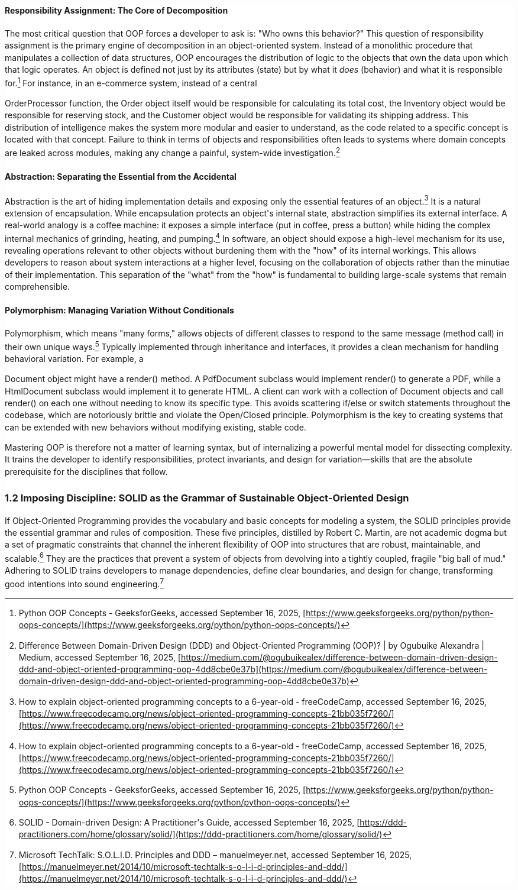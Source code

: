 #### **Responsibility Assignment: The Core of Decomposition**

The most critical question that OOP forces a developer to ask is: "Who owns this behavior?" This question of responsibility assignment is the primary engine of decomposition in an object-oriented system. Instead of a monolithic procedure that manipulates a collection of data structures, OOP encourages the distribution of logic to the objects that own the data upon which that logic operates. An object is defined not just by its attributes (state) but by what it *does* (behavior) and what it is responsible for.[^4] For instance, in an e-commerce system, instead of a central

OrderProcessor function, the Order object itself would be responsible for calculating its total cost, the Inventory object would be responsible for reserving stock, and the Customer object would be responsible for validating its shipping address. This distribution of intelligence makes the system more modular and easier to understand, as the code related to a specific concept is located with that concept. Failure to think in terms of objects and responsibilities often leads to systems where domain concepts are leaked across modules, making any change a painful, system-wide investigation.[^2]

#### **Abstraction: Separating the Essential from the Accidental**

Abstraction is the art of hiding implementation details and exposing only the essential features of an object.[^6] It is a natural extension of encapsulation. While encapsulation protects an object's internal state, abstraction simplifies its external interface. A real-world analogy is a coffee machine: it exposes a simple interface (put in coffee, press a button) while hiding the complex internal mechanics of grinding, heating, and pumping.[^6] In software, an object should expose a high-level mechanism for its use, revealing operations relevant to other objects without burdening them with the "how" of its internal workings. This allows developers to reason about system interactions at a higher level, focusing on the collaboration of objects rather than the minutiae of their implementation. This separation of the "what" from the "how" is fundamental to building large-scale systems that remain comprehensible.

#### **Polymorphism: Managing Variation Without Conditionals**

Polymorphism, which means "many forms," allows objects of different classes to respond to the same message (method call) in their own unique ways.[^4] Typically implemented through inheritance and interfaces, it provides a clean mechanism for handling behavioral variation. For example, a

Document object might have a render() method. A PdfDocument subclass would implement render() to generate a PDF, while a HtmlDocument subclass would implement it to generate HTML. A client can work with a collection of Document objects and call render() on each one without needing to know its specific type. This avoids scattering if/else or switch statements throughout the codebase, which are notoriously brittle and violate the Open/Closed principle. Polymorphism is the key to creating systems that can be extended with new behaviors without modifying existing, stable code.

Mastering OOP is therefore not a matter of learning syntax, but of internalizing a powerful mental model for dissecting complexity. It trains the developer to identify responsibilities, protect invariants, and design for variation—skills that are the absolute prerequisite for the disciplines that follow.

### **1.2 Imposing Discipline: SOLID as the Grammar of Sustainable Object-Oriented Design**

If Object-Oriented Programming provides the vocabulary and basic concepts for modeling a system, the SOLID principles provide the essential grammar and rules of composition. These five principles, distilled by Robert C. Martin, are not academic dogma but a set of pragmatic constraints that channel the inherent flexibility of OOP into structures that are robust, maintainable, and scalable.[^8] They are the practices that prevent a system of objects from devolving into a tightly coupled, fragile "big ball of mud." Adhering to SOLID trains developers to manage dependencies, define clear boundaries, and design for change, transforming good intentions into sound engineering.[^11]


[^1]: Object-oriented programming \- Wikipedia, accessed September 16, 2025, [https://en.wikipedia.org/wiki/Object-oriented\_programming](https://en.wikipedia.org/wiki/Object-oriented_programming)
[^2]: Difference Between Domain-Driven Design (DDD) and Object-Oriented Programming (OOP)? | by Ogubuike Alexandra | Medium, accessed September 16, 2025, [https://medium.com/@ogubuikealex/difference-between-domain-driven-design-ddd-and-object-oriented-programming-oop-4dd8cbe0e37b](https://medium.com/@ogubuikealex/difference-between-domain-driven-design-ddd-and-object-oriented-programming-oop-4dd8cbe0e37b)
[^3]: Case against OOP is understated, not overstated \- Boxbase, accessed September 16, 2025, [https://boxbase.org/entries/2020/aug/3/case-against-oop/](https://boxbase.org/entries/2020/aug/3/case-against-oop/)
[^4]: Python OOP Concepts \- GeeksforGeeks, accessed September 16, 2025, [https://www.geeksforgeeks.org/python/python-oops-concepts/](https://www.geeksforgeeks.org/python/python-oops-concepts/)
[^5]: Object-oriented programming \- Learn web development \- MDN, accessed September 16, 2025, [https://developer.mozilla.org/en-US/docs/Learn\_web\_development/Extensions/Advanced\_JavaScript\_objects/Object-oriented\_programming](https://developer.mozilla.org/en-US/docs/Learn_web_development/Extensions/Advanced_JavaScript_objects/Object-oriented_programming)
[^6]: How to explain object-oriented programming concepts to a 6-year-old \- freeCodeCamp, accessed September 16, 2025, [https://www.freecodecamp.org/news/object-oriented-programming-concepts-21bb035f7260/](https://www.freecodecamp.org/news/object-oriented-programming-concepts-21bb035f7260/)
[^7]: ELI5: The four fundamental OOP concepts : r/learnprogramming \- Reddit, accessed September 16, 2025, [https://www.reddit.com/r/learnprogramming/comments/3dib0k/eli5\_the\_four\_fundamental\_oop\_concepts/](https://www.reddit.com/r/learnprogramming/comments/3dib0k/eli5_the_four_fundamental_oop_concepts/)
[^8]: SOLID \- Domain-driven Design: A Practitioner's Guide, accessed September 16, 2025, [https://ddd-practitioners.com/home/glossary/solid/](https://ddd-practitioners.com/home/glossary/solid/)
[^9]: Why SOLID principles are still the foundation for modern software architecture, accessed September 16, 2025, [https://stackoverflow.blog/2021/11/01/why-solid-principles-are-still-the-foundation-for-modern-software-architecture/](https://stackoverflow.blog/2021/11/01/why-solid-principles-are-still-the-foundation-for-modern-software-architecture/)
[^10]: SOLID Design Principles Explained: Building Better Software Architecture \- DigitalOcean, accessed September 16, 2025, [https://www.digitalocean.com/community/conceptual-articles/s-o-l-i-d-the-first-five-principles-of-object-oriented-design](https://www.digitalocean.com/community/conceptual-articles/s-o-l-i-d-the-first-five-principles-of-object-oriented-design)
[^11]: Microsoft TechTalk: S.O.L.I.D. Principles and DDD – manuelmeyer.net, accessed September 16, 2025, [https://manuelmeyer.net/2014/10/microsoft-techtalk-s-o-l-i-d-principles-and-ddd/](https://manuelmeyer.net/2014/10/microsoft-techtalk-s-o-l-i-d-principles-and-ddd/)
[^12]: SOLID Principles of OOP \- Code Institute Global, accessed September 16, 2025, [https://codeinstitute.net/global/blog/solid-principles-of-oop/](https://codeinstitute.net/global/blog/solid-principles-of-oop/)
[^13]: What are the SOLID Principles in Java? Explained With Code ..., accessed September 16, 2025, [https://www.freecodecamp.org/news/introduction-to-solid-principles/](https://www.freecodecamp.org/news/introduction-to-solid-principles/)
[^14]: SOLID Principles with Real Life Examples \- GeeksforGeeks, accessed September 16, 2025, [https://www.geeksforgeeks.org/system-design/solid-principle-in-programming-understand-with-real-life-examples/](https://www.geeksforgeeks.org/system-design/solid-principle-in-programming-understand-with-real-life-examples/)
[^15]: Solid Principles In OOPS.. Read about SOLID principles for… | by Swabhav Techlabs \- Tech Talent Solution Partner | Medium, accessed September 16, 2025, [https://medium.com/@swabhavtechlabs/solid-principles-in-oops-f85fdcccb298](https://medium.com/@swabhavtechlabs/solid-principles-in-oops-f85fdcccb298)
[^16]: 5 Problems Faced When Using SOLID Design Principles — And How To Fix Them, accessed September 16, 2025, [https://betterprogramming.pub/5-problems-faced-when-using-solid-design-principles-and-how-to-fix-them-df6dbf3699fb](https://betterprogramming.pub/5-problems-faced-when-using-solid-design-principles-and-how-to-fix-them-df6dbf3699fb)
[^17]: SOLID Principles — explained with examples | by Raj Suvariya | MindOrks \- Medium, accessed September 16, 2025, [https://medium.com/mindorks/solid-principles-explained-with-examples-79d1ce114ace](https://medium.com/mindorks/solid-principles-explained-with-examples-79d1ce114ace)
[^18]: SOLID Principles for OOP \- DEV Community, accessed September 16, 2025, [https://dev.to/albertbennett/solid-principals-for-oop-2e49](https://dev.to/albertbennett/solid-principals-for-oop-2e49)
[^19]: The Essentials of Functional Programming \- XenonStack, accessed September 16, 2025, [https://www.xenonstack.com/insights/functional-programming](https://www.xenonstack.com/insights/functional-programming)
[^20]: What's Functional Programming All About? \- Hacker News, accessed September 16, 2025, [https://news.ycombinator.com/item?id=15138429](https://news.ycombinator.com/item?id=15138429)
[^21]: Functional programming \- Wikipedia, accessed September 16, 2025, [https://en.wikipedia.org/wiki/Functional\_programming](https://en.wikipedia.org/wiki/Functional_programming)
[^22]: Functional Programming vs OOPS : Explain Like I'm Five \- DEV Community, accessed September 16, 2025, [https://dev.to/nijeesh4all/functional-programming-vs-oops--explain-x-like-im-five-2fnc](https://dev.to/nijeesh4all/functional-programming-vs-oops--explain-x-like-im-five-2fnc)
[^23]: Haskell Language, accessed September 16, 2025, [https://www.haskell.org/](https://www.haskell.org/)
[^24]: Functional Programming vs Object-Oriented Programming in Data Analysis | DataCamp, accessed September 16, 2025, [https://www.datacamp.com/tutorial/functional-programming-vs-object-oriented-programming](https://www.datacamp.com/tutorial/functional-programming-vs-object-oriented-programming)
[^25]: The Ultimate List of Domain Driven Design Books (2024) \- workingsoftware.dev, accessed September 16, 2025, [https://www.workingsoftware.dev/the-ultimate-list-of-domain-driven-design-books-in-2024/](https://www.workingsoftware.dev/the-ultimate-list-of-domain-driven-design-books-in-2024/)
[^26]: Data-oriented design \- Wikipedia, accessed September 16, 2025, [https://en.wikipedia.org/wiki/Data-oriented\_design](https://en.wikipedia.org/wiki/Data-oriented_design)
[^27]: Intro to Data Oriented Design (DOD) with Unity | by Nitzan Wilnai | Medium, accessed September 16, 2025, [https://medium.com/@nitzanwilnai/intro-to-data-oriented-design-dod-with-unity-991b0239f402](https://medium.com/@nitzanwilnai/intro-to-data-oriented-design-dod-with-unity-991b0239f402)
[^28]: Practical Examples in Data Oriented Design | GameDevs.org, accessed September 16, 2025, [https://www.gamedevs.org/uploads/practical-examples-in-data-oriented-design.pdf](https://www.gamedevs.org/uploads/practical-examples-in-data-oriented-design.pdf)
[^29]: Data-oriented design in practice? \- Stack Overflow, accessed September 16, 2025, [https://stackoverflow.com/questions/3425869/data-oriented-design-in-practice](https://stackoverflow.com/questions/3425869/data-oriented-design-in-practice)
[^30]: What is Data Oriented Programming ? : r/C\_Programming \- Reddit, accessed September 16, 2025, [https://www.reddit.com/r/C\_Programming/comments/j90okg/what\_is\_data\_oriented\_programming/](https://www.reddit.com/r/C_Programming/comments/j90okg/what_is_data_oriented_programming/)
[^31]: Data-Oriented Design (Or Why You Might Be Shooting Yourself in The Foot With OOP), accessed September 16, 2025, [https://gamesfromwithin.com/data-oriented-design](https://gamesfromwithin.com/data-oriented-design)
[^32]: Actor model \- Wikipedia, accessed September 16, 2025, [https://en.wikipedia.org/wiki/Actor\_model](https://en.wikipedia.org/wiki/Actor_model)
[^33]: The Actor model | Stately, accessed September 16, 2025, [https://stately.ai/docs/actor-model](https://stately.ai/docs/actor-model)
[^34]: Understanding the Actor Model \- MentorCruise, accessed September 16, 2025, [https://mentorcruise.com/blog/understanding-the-actor-model/](https://mentorcruise.com/blog/understanding-the-actor-model/)
[^35]: Understanding the Actor Design Pattern: A Practical Guide to Build Actor Systems with Akka in Java | by mohammed alaa | Medium, accessed September 16, 2025, [https://medium.com/@m.elqrwash/understanding-the-actor-design-pattern-a-practical-guide-to-building-actor-systems-with-akka-in-9ffda751deba](https://medium.com/@m.elqrwash/understanding-the-actor-design-pattern-a-practical-guide-to-building-actor-systems-with-akka-in-9ffda751deba)
[^36]: 5.4 Actor-based Concurrency, accessed September 16, 2025, [https://berb.github.io/diploma-thesis/original/054\_actors.html](https://berb.github.io/diploma-thesis/original/054_actors.html)
[^37]: The Actor Model \- Applied Akka Patterns \- O'Reilly Media, accessed September 16, 2025, [https://www.oreilly.com/library/view/applied-akka-patterns/9781491934876/ch01.html](https://www.oreilly.com/library/view/applied-akka-patterns/9781491934876/ch01.html)
[^38]: The Core of Domain-Driven Design \- ANGULARarchitects \- Manfred Steyer, accessed September 16, 2025, [https://www.angulararchitects.io/en/blog/the-core-of-domain-driven-design/](https://www.angulararchitects.io/en/blog/the-core-of-domain-driven-design/)
[^39]: What are the core ideas of DDD which set itself aside from object-oriented analysis and design? : r/DomainDrivenDesign \- Reddit, accessed September 16, 2025, [https://www.reddit.com/r/DomainDrivenDesign/comments/14ifaoo/what\_are\_the\_core\_ideas\_of\_ddd\_which\_set\_itself/](https://www.reddit.com/r/DomainDrivenDesign/comments/14ifaoo/what_are_the_core_ideas_of_ddd_which_set_itself/)
[^40]: Which SOLID Principles are violated? \- Stack Overflow, accessed September 16, 2025, [https://stackoverflow.com/questions/30616660/which-solid-principles-are-violated](https://stackoverflow.com/questions/30616660/which-solid-principles-are-violated)
[^41]: What's Wrong With Object-Oriented Programming? \- Yegor Bugayenko, accessed September 16, 2025, [https://www.yegor256.com/2016/08/15/what-is-wrong-object-oriented-programming.html](https://www.yegor256.com/2016/08/15/what-is-wrong-object-oriented-programming.html)
[^42]: The Dark Side of SOLID. Problem | by Cosmin Vladutu | Medium, accessed September 16, 2025, [https://cosmin-vladutu.medium.com/the-dark-side-of-solid-2326570ef50b](https://cosmin-vladutu.medium.com/the-dark-side-of-solid-2326570ef50b)
[^43]: Why Every Element of SOLID is Wrong : r/programming \- Reddit, accessed September 16, 2025, [https://www.reddit.com/r/programming/comments/5qto27/why\_every\_element\_of\_solid\_is\_wrong/](https://www.reddit.com/r/programming/comments/5qto27/why_every_element_of_solid_is_wrong/)
[^44]: Domain Driven Design disadvantages? \- Stack Overflow, accessed September 16, 2025, [https://stackoverflow.com/questions/5167756/domain-driven-design-disadvantages](https://stackoverflow.com/questions/5167756/domain-driven-design-disadvantages)
[^45]: What is Domain-Driven Design? Benefits, Challenges & Implementation \- Port.io, accessed September 16, 2025, [https://www.port.io/glossary/domain-driven-design](https://www.port.io/glossary/domain-driven-design)
[^46]: The advantages and disadvantages of domain-driven design \- Appdevcon, accessed September 16, 2025, [https://appdevcon.nl/the-pros-and-cons-of-domain-driven-design/](https://appdevcon.nl/the-pros-and-cons-of-domain-driven-design/)
[^47]: The Role of AI in Software Architecture: Trends and Innovations, accessed September 16, 2025, [https://www.imaginarycloud.com/blog/ai-in-software-architecture](https://www.imaginarycloud.com/blog/ai-in-software-architecture)
[^48]: AI in Software Development \- IBM, accessed September 16, 2025, [https://www.ibm.com/think/topics/ai-in-software-development](https://www.ibm.com/think/topics/ai-in-software-development)
[^49]: The Use of AI in Software Architecture \- Neueda, accessed September 16, 2025, [https://neueda.com/insights/ai-in-software-architecture/](https://neueda.com/insights/ai-in-software-architecture/)
[^50]: 5 Books and Courses to Learn Object Oriented Programming in Depth \- DEV Community, accessed September 16, 2025, [https://dev.to/javinpaul/5-books-and-courses-to-learn-object-oriented-programming-in-depth-4kff](https://dev.to/javinpaul/5-books-and-courses-to-learn-object-oriented-programming-in-depth-4kff)
[^51]: Best Object Oriented Programming Books For 2025 \- CloudSpinx, accessed September 16, 2025, [https://cloudspinx.com/best-object-oriented-programming-books/](https://cloudspinx.com/best-object-oriented-programming-books/)
[^52]: Domain Driven Design Books (7 books) \- Goodreads, accessed September 16, 2025, [https://www.goodreads.com/list/show/40617.Domain\_Driven\_Design\_Books](https://www.goodreads.com/list/show/40617.Domain_Driven_Design_Books)
[^53]: Books on Software Architecture and Domain-Driven Design Books \- Kalele, accessed September 16, 2025, [https://kalele.io/books/](https://kalele.io/books/)
[^54]: Functional Programming for the Object-Oriented Programmer \- Leanpub, accessed September 16, 2025, [https://leanpub.com/fp-oo](https://leanpub.com/fp-oo)
[^55]: dbartolini/data-oriented-design: A curated list of data ... \- GitHub, accessed September 16, 2025, [https://github.com/dbartolini/data-oriented-design](https://github.com/dbartolini/data-oriented-.design)
[^56]: Reactive Messaging Patterns with the Actor Model: Applications and Integration in Scala and Akka \- Pearsoncmg.com, accessed September 16, 2025, [https://ptgmedia.pearsoncmg.com/images/9780133846836/samplepages/9780133846836.pdf](https://ptgmedia.pearsoncmg.com/images/9780133846836/samplepages/9780133846836.pdf)
[^57]: Part 1: What is the Actor Model?, accessed September 16, 2025, [https://patterns.actor/what-is-the-actor-model](https://patterns.actor/what-is-the-actor-model)
[^58]: Actors: A Model of Concurrent Computation in Distributed Systems \- MIT Press Direct, accessed September 16, 2025, [https://direct.mit.edu/books/monograph/4794/ActorsA-Model-of-Concurrent-Computation-in](https://direct.mit.edu/books/monograph/4794/ActorsA-Model-of-Concurrent-Computation-in)
[^59]: How to use Domain Driven Design for Microservices? \- AnAr Solutions, accessed September 17, 2025, [https://anarsolutions.com/domain-driven-design-for-microservices/](https://anarsolutions.com/domain-driven-design-for-microservices/)
[^60]: Domain-Driven Design for Microservices \- Semaphore CI, accessed September 17, 2025, [https://semaphore.io/blog/domain-driven-design-microservices](https://semaphore.io/blog/domain-driven-design-microservices)
[^61]: The ultimate gist of DDD | Microsoft Press Store, accessed September 16, 2025, [https://www.microsoftpressstore.com/articles/article.aspx?p=3192407](https://www.microsoftpressstore.com/articles/article.aspx?p=3192407)
[^62]: Domain-Oriented Microservice Architecture \- GeeksforGeeks, accessed September 17, 2025, [https://www.geeksforgeeks.org/system-design/domain-oriented-microservice-architecture/](https://www.geeksforgeeks.org/system-design/domain-oriented-microservice-architecture/)
[^63]: Domain analysis for microservices \- Azure Architecture Center ..., accessed September 17, 2025, [https://learn.microsoft.com/en-us/azure/architecture/microservices/model/domain-analysis](https://learn.microsoft.com/en-us/azure/architecture/microservices/model/domain-analysis)
[^64]: Serverless Domain Driven Design. Breaking down DDD concepts ..., accessed September 17, 2025, [https://blog.serverlessadvocate.com/serverless-domain-driven-design-6da44e151cfa](https://blog.serverlessadvocate.com/serverless-domain-driven-design-6da44e151cfa)
[^65]: Domain Driven Design for Microservices: Complete Guide 2025 \- SayOne Technologies, accessed September 17, 2025, [https://www.sayonetech.com/blog/domain-driven-design-microservices/](https://www.sayonetech.com/blog/domain-driven-design-microservices/)
[^66]: Domain-Driven Design (DDD) \- GeeksforGeeks, accessed September 17, 2025, [https://www.geeksforgeeks.org/system-design/domain-driven-design-ddd/](https://www.geeksforgeeks.org/system-design/domain-driven-design-ddd/)
[^67]: Serverless Architecture Layers & DDD (Part 1\) — The Experience Layer, accessed September 17, 2025, [https://blog.serverlessadvocate.com/serverless-architecture-layers-ddd-part-1-the-experience-layer-fc57205153c3](https://blog.serverlessadvocate.com/serverless-architecture-layers-ddd-part-1-the-experience-layer-fc57205153c3)
[^68]: Using tactical DDD to design microservices \- Azure Architecture Center | Microsoft Learn, accessed September 17, 2025, [https://learn.microsoft.com/en-us/azure/architecture/microservices/model/tactical-ddd](https://learn.microsoft.com/en-us/azure/architecture/microservices/model/tactical-ddd)
[^69]: Let's Explore Tactical DDD (Tactical Domain-Based Design)- with an Example | by İnci KÜÇÜK | Stackademic, accessed September 17, 2025, [https://blog.stackademic.com/lets-explore-tactical-ddd-tactical-domain-based-design-with-an-example-ca1b642ceb53](https://blog.stackademic.com/lets-explore-tactical-ddd-tactical-domain-based-design-with-an-example-ca1b642ceb53)
[^70]: DDD for Rails Developers. Part 3: Aggregates. \- SitePoint, accessed September 17, 2025, [https://www.sitepoint.com/ddd-for-rails-developers-part-3-aggregates/](https://www.sitepoint.com/ddd-for-rails-developers-part-3-aggregates/)
[^71]: How to Choose Microservice's Boundaries? | Bits and Pieces, accessed September 17, 2025, [https://blog.bitsrc.io/how-to-choose-microservices-boundaries-5c68b0b1af24](https://blog.bitsrc.io/how-to-choose-microservices-boundaries-5c68b0b1af24)
[^72]: Aggregate Oriented Microservices. In last few years Domain Driven Design… | by Unmesh Joshi | Medium, accessed September 17, 2025, [https://medium.com/@unmeshvjoshi/aggregate-oriented-microservices-d314eb04f2b1](https://medium.com/@unmeshvjoshi/aggregate-oriented-microservices-d314eb04f2b1)
[^73]: Mastering DDD: A Developer's Guide to Implementing Aggregates \- Daniel Abrahamberg, accessed September 17, 2025, [https://www.abrahamberg.com/blog/mastering-ddd-a-developers-guide-to-implementing-aggregates/](https://www.abrahamberg.com/blog/mastering-ddd-a-developers-guide-to-implementing-aggregates/)
[^74]: Identify microservice boundaries \- Azure Architecture Center ..., accessed September 17, 2025, [https://learn.microsoft.com/en-us/azure/architecture/microservices/model/microservice-boundaries](https://learn.microsoft.com/en-us/azure/architecture/microservices/model/microservice-boundaries)
[^75]: Eventual Consistency in Microservices | by Rahul Kumar \- Medium, accessed September 17, 2025, [https://medium.com/@27.rahul.k/eventual-consistency-in-microservices-83f3a7b82e2f](https://medium.com/@27.rahul.k/eventual-consistency-in-microservices-83f3a7b82e2f)
[^76]: Interservice communication in microservices \- Azure Architecture Center | Microsoft Learn, accessed September 17, 2025, [https://learn.microsoft.com/en-us/azure/architecture/microservices/design/interservice-communication](https://learn.microsoft.com/en-us/azure/architecture/microservices/design/interservice-communication)
[^77]: Domain Events vs Integration Events: Understanding the Differences and When to Use Each | by Serhat Alaftekin | Medium, accessed September 17, 2025, [https://medium.com/@serhatalftkn/domain-events-vs-integration-events-understanding-the-differences-and-when-to-use-each-3977278034d3](https://medium.com/@serhatalftkn/domain-events-vs-integration-events-understanding-the-differences-and-when-to-use-each-3977278034d3)
[^78]: Domain events: Design and implementation \- .NET | Microsoft Learn, accessed September 17, 2025, [https://learn.microsoft.com/en-us/dotnet/architecture/microservices/microservice-ddd-cqrs-patterns/domain-events-design-implementation](https://learn.microsoft.com/en-us/dotnet/architecture/microservices/microservice-ddd-cqrs-patterns/domain-events-design-implementation)
[^79]: Domain Events and Commands in Distributed System (DDD) \- Codemia, accessed September 17, 2025, [https://codemia.io/knowledge-hub/path/domain\_events\_and\_commands\_in\_distributed\_system\_ddd](https://codemia.io/knowledge-hub/path/domain_events_and_commands_in_distributed_system_ddd)
[^80]: Pattern: Transactional outbox \- Microservices.io, accessed September 17, 2025, [https://microservices.io/patterns/data/transactional-outbox.html](https://microservices.io/patterns/data/transactional-outbox.html)